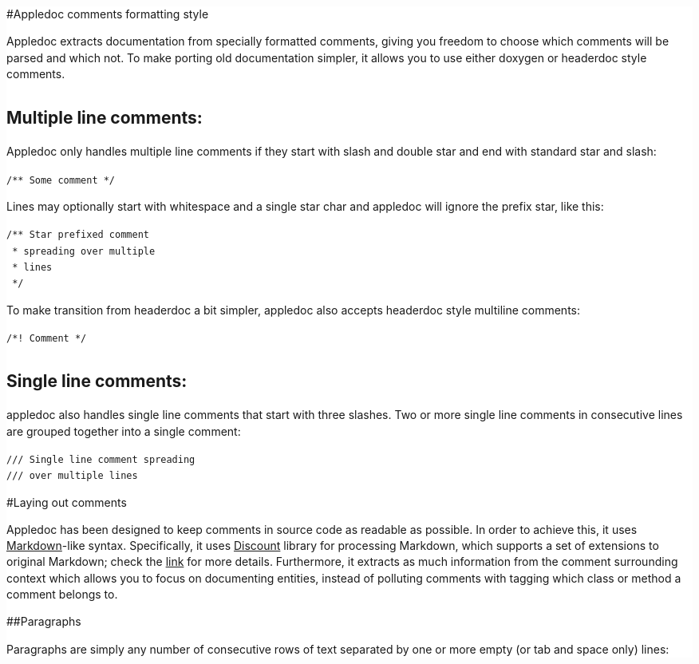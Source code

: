 #Appledoc comments formatting style

Appledoc extracts documentation from specially formatted comments, giving you freedom to choose which comments will be parsed and which not. To make porting old documentation simpler, it allows you to use either doxygen or headerdoc style comments.


## Multiple line comments:

Appledoc only handles multiple line comments if they start with slash and double star and end with standard star and slash:

```objc
/** Some comment */
```

Lines may optionally start with whitespace and a single star char and appledoc will ignore the prefix star, like this:

```objc
/** Star prefixed comment
 * spreading over multiple 
 * lines
 */
```
      
To make transition from headerdoc a bit simpler, appledoc also accepts headerdoc style multiline comments:

```objc
/*! Comment */
```

## Single line comments:

appledoc also handles single line comments that start with three slashes. Two or more single line comments in consecutive lines are grouped together into a single comment:

```objc
/// Single line comment spreading
/// over multiple lines
```

#Laying out comments

Appledoc has been designed to keep comments in source code as readable as possible. In order to achieve this, it uses [Markdown](http://daringfireball.net/projects/markdown/)-like syntax. Specifically, it uses [Discount](http://www.pell.portland.or.us/~orc/Code/discount/) library for processing Markdown, which supports a set of extensions to original Markdown; check the [link](http://www.pell.portland.or.us/~orc/Code/discount/) for more details. Furthermore, it extracts as much information from the comment surrounding context which allows you to focus on documenting entities, instead of polluting comments with tagging which class or method a comment belongs to.


##Paragraphs

Paragraphs are simply any number of consecutive rows of text separated by one or more empty (or tab and space only) lines:
